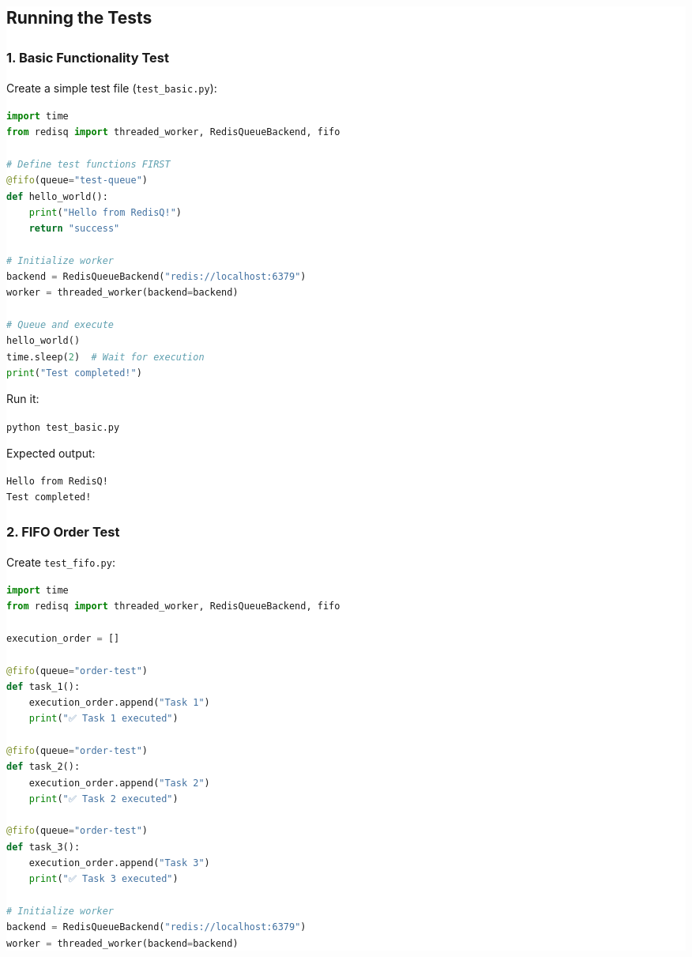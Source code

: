 ## Running the Tests

### 1. Basic Functionality Test

Create a simple test file (`test_basic.py`):

```python
import time
from redisq import threaded_worker, RedisQueueBackend, fifo

# Define test functions FIRST
@fifo(queue="test-queue")
def hello_world():
    print("Hello from RedisQ!")
    return "success"

# Initialize worker
backend = RedisQueueBackend("redis://localhost:6379")
worker = threaded_worker(backend=backend)

# Queue and execute
hello_world()
time.sleep(2)  # Wait for execution
print("Test completed!")
```

Run it:
```bash
python test_basic.py
```

Expected output:
```
Hello from RedisQ!
Test completed!
```

### 2. FIFO Order Test

Create `test_fifo.py`:

```python
import time
from redisq import threaded_worker, RedisQueueBackend, fifo

execution_order = []

@fifo(queue="order-test")
def task_1():
    execution_order.append("Task 1")
    print("✅ Task 1 executed")

@fifo(queue="order-test")
def task_2():
    execution_order.append("Task 2")
    print("✅ Task 2 executed")

@fifo(queue="order-test")
def task_3():
    execution_order.append("Task 3")
    print("✅ Task 3 executed")

# Initialize worker
backend = RedisQueueBackend("redis://localhost:6379")
worker = threaded_worker(backend=backend)

```